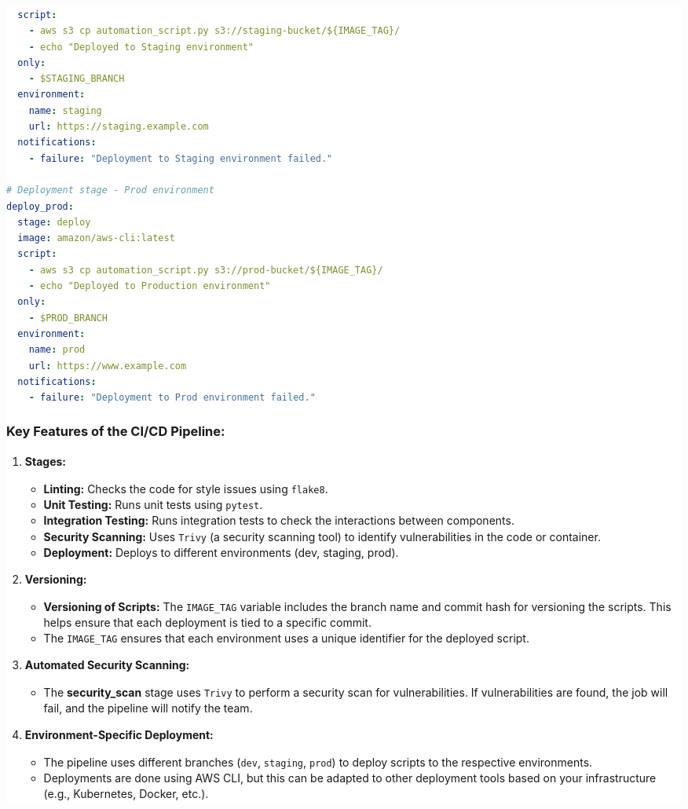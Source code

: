 ```yaml
  script:
    - aws s3 cp automation_script.py s3://staging-bucket/${IMAGE_TAG}/
    - echo "Deployed to Staging environment"
  only:
    - $STAGING_BRANCH
  environment:
    name: staging
    url: https://staging.example.com
  notifications:
    - failure: "Deployment to Staging environment failed."

# Deployment stage - Prod environment
deploy_prod:
  stage: deploy
  image: amazon/aws-cli:latest
  script:
    - aws s3 cp automation_script.py s3://prod-bucket/${IMAGE_TAG}/
    - echo "Deployed to Production environment"
  only:
    - $PROD_BRANCH
  environment:
    name: prod
    url: https://www.example.com
  notifications:
    - failure: "Deployment to Prod environment failed."
```

### Key Features of the CI/CD Pipeline:

1. **Stages:**
   - **Linting:** Checks the code for style issues using `flake8`.
   - **Unit Testing:** Runs unit tests using `pytest`.
   - **Integration Testing:** Runs integration tests to check the interactions between components.
   - **Security Scanning:** Uses `Trivy` (a security scanning tool) to identify vulnerabilities in the code or container.
   - **Deployment:** Deploys to different environments (dev, staging, prod).

2. **Versioning:**
   - **Versioning of Scripts:** The `IMAGE_TAG` variable includes the branch name and commit hash for versioning the scripts. This helps ensure that each deployment is tied to a specific commit.
   - The `IMAGE_TAG` ensures that each environment uses a unique identifier for the deployed script.

3. **Automated Security Scanning:**
   - The **security_scan** stage uses `Trivy` to perform a security scan for vulnerabilities. If vulnerabilities are found, the job will fail, and the pipeline will notify the team.

4. **Environment-Specific Deployment:**
   - The pipeline uses different branches (`dev`, `staging`, `prod`) to deploy scripts to the respective environments.
   - Deployments are done using AWS CLI, but this can be adapted to other deployment tools based on your infrastructure (e.g., Kubernetes, Docker, etc.).
